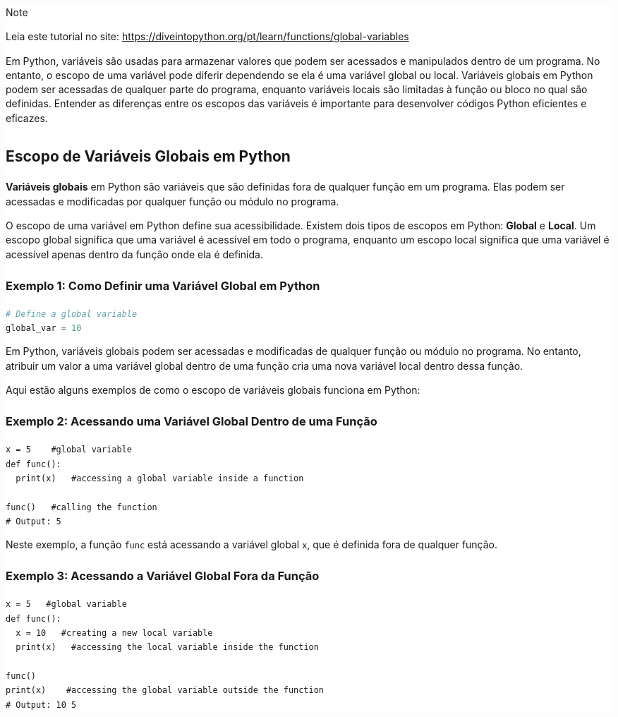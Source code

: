 > [!NOTE]
> Leia este tutorial no site: https://diveintopython.org/pt/learn/functions/global-variables

Em Python, variáveis são usadas para armazenar valores que podem ser acessados e manipulados dentro de um programa. No entanto, o escopo de uma variável pode diferir dependendo se ela é uma variável global ou local. Variáveis globais em Python podem ser acessadas de qualquer parte do programa, enquanto variáveis locais são limitadas à função ou bloco no qual são definidas. Entender as diferenças entre os escopos das variáveis é importante para desenvolver códigos Python eficientes e eficazes.

## Escopo de Variáveis Globais em Python

**Variáveis globais** em Python são variáveis que são definidas fora de qualquer função em um programa. Elas podem ser acessadas e modificadas por qualquer função ou módulo no programa.

O escopo de uma variável em Python define sua acessibilidade. Existem dois tipos de escopos em Python: **Global** e **Local**. Um escopo global significa que uma variável é acessível em todo o programa, enquanto um escopo local significa que uma variável é acessível apenas dentro da função onde ela é definida.

### Exemplo 1: Como Definir uma Variável Global em Python

```python
# Define a global variable
global_var = 10
```

Em Python, variáveis globais podem ser acessadas e modificadas de qualquer função ou módulo no programa. No entanto, atribuir um valor a uma variável global dentro de uma função cria uma nova variável local dentro dessa função.

Aqui estão alguns exemplos de como o escopo de variáveis globais funciona em Python:

### Exemplo 2: Acessando uma Variável Global Dentro de uma Função

```python3
x = 5    #global variable
def func():
  print(x)   #accessing a global variable inside a function

func()   #calling the function
# Output: 5
```

Neste exemplo, a função `func` está acessando a variável global `x`, que é definida fora de qualquer função.

### Exemplo 3: Acessando a Variável Global Fora da Função

```python3
x = 5   #global variable
def func():
  x = 10   #creating a new local variable
  print(x)   #accessing the local variable inside the function

func()
print(x)    #accessing the global variable outside the function
# Output: 10 5
```
